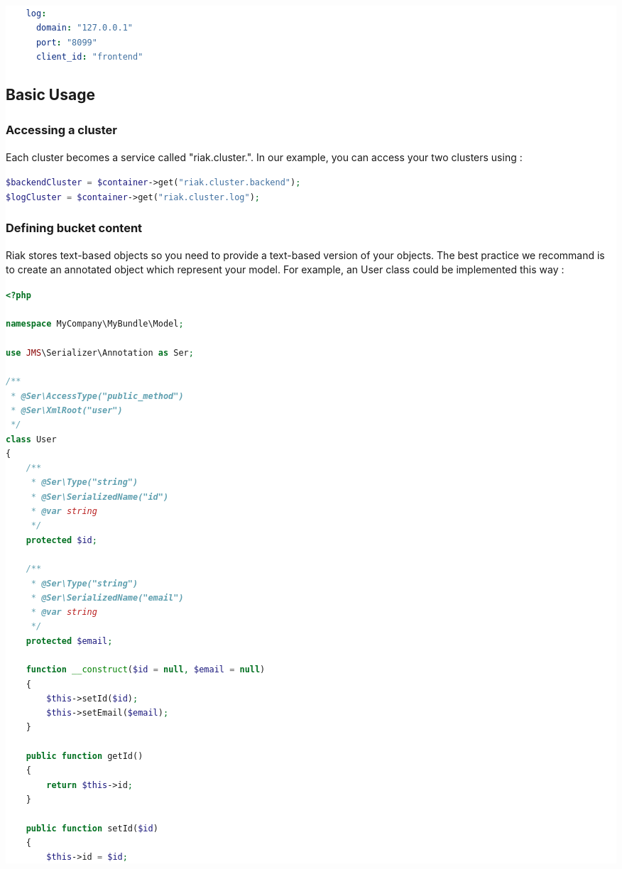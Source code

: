 ```yaml
    log:
      domain: "127.0.0.1"
      port: "8099"
      client_id: "frontend"
```

Basic Usage
-----------

### Accessing a cluster

Each cluster becomes a service called "riak.cluster.<clusterName>". In our example, you can access your two clusters using :
```php
$backendCluster = $container->get("riak.cluster.backend");
$logCluster = $container->get("riak.cluster.log");
```

### Defining bucket content

Riak stores text-based objects so you need to provide a text-based version of your objects. The best practice we recommand is to create an annotated object which represent your model.
For example, an User class could be implemented this way :
```php
<?php

namespace MyCompany\MyBundle\Model;

use JMS\Serializer\Annotation as Ser;

/**
 * @Ser\AccessType("public_method")
 * @Ser\XmlRoot("user")
 */
class User
{
    /**
     * @Ser\Type("string")
     * @Ser\SerializedName("id")
     * @var string
     */
    protected $id;

    /**
     * @Ser\Type("string")
     * @Ser\SerializedName("email")
     * @var string
     */
    protected $email;

    function __construct($id = null, $email = null)
    {
        $this->setId($id);
        $this->setEmail($email);
    }

    public function getId()
    {
        return $this->id;
    }

    public function setId($id)
    {
        $this->id = $id;
```